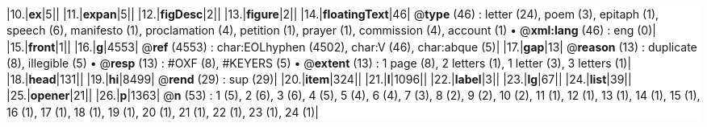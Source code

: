 |10.|__ex__|5||
|11.|__expan__|5||
|12.|__figDesc__|2||
|13.|__figure__|2||
|14.|__floatingText__|46| @__type__ (46) : letter (24), poem (3), epitaph (1), speech (6), manifesto (1), proclamation (4), petition (1), prayer (1), commission (4), account (1)  •  @__xml:lang__ (46) : eng (0)|
|15.|__front__|1||
|16.|__g__|4553| @__ref__ (4553) : char:EOLhyphen (4502), char:V (46), char:abque (5)|
|17.|__gap__|13| @__reason__ (13) : duplicate (8), illegible (5)  •  @__resp__ (13) : #OXF (8), #KEYERS (5)  •  @__extent__ (13) : 1 page (8), 2 letters (1), 1 letter (3), 3 letters (1)|
|18.|__head__|131||
|19.|__hi__|8499| @__rend__ (29) : sup (29)|
|20.|__item__|324||
|21.|__l__|1096||
|22.|__label__|3||
|23.|__lg__|67||
|24.|__list__|39||
|25.|__opener__|21||
|26.|__p__|1363| @__n__ (53) : 1 (5), 2 (6), 3 (6), 4 (5), 5 (4), 6 (4), 7 (3), 8 (2), 9 (2), 10 (2), 11 (1), 12 (1), 13 (1), 14 (1), 15 (1), 16 (1), 17 (1), 18 (1), 19 (1), 20 (1), 21 (1), 22 (1), 23 (1), 24 (1)|